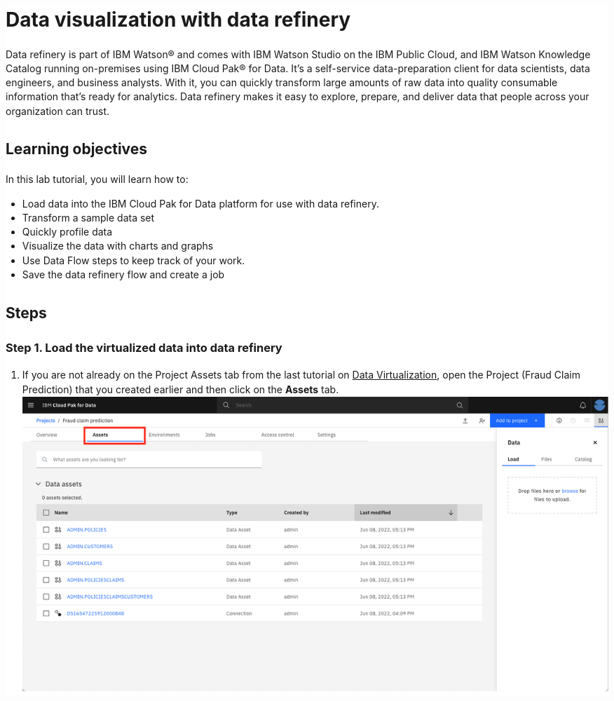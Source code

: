 # Data visualization with data refinery

Data refinery is part of IBM Watson® and comes with IBM Watson Studio on the IBM Public Cloud, and IBM Watson Knowledge Catalog running on-premises using IBM Cloud Pak® for Data. It’s a self-service data-preparation client for data scientists, data engineers, and business analysts. With it, you can quickly transform large amounts of raw data into quality consumable information that’s ready for analytics. Data refinery makes it easy to explore, prepare, and deliver data that people across your organization can trust.

## Learning objectives
In this lab tutorial, you will learn how to: 
* Load data into the IBM Cloud Pak for Data platform for use with data refinery. 
* Transform a sample data set 
* Quickly profile data 
* Visualize the data with charts and graphs 
* Use Data Flow steps to keep track of your work. 
* Save the data refinery flow and create a job 

## Steps 
### Step 1. Load the virtualized data into data refinery

1. If you are not already on the Project Assets tab from the last tutorial on [Data Virtualization](https://github.com/ibm-hcbt/cp4d-assets/blob/ee9c1f7ea1d8e0c24c936fa313329986743c4b40/Fraud_claim_use_case/1.%20Collect%20Data.md), open the Project (Fraud Claim Prediction) that you created earlier and then click on
the **Assets** tab.
![project_assets](images/data_refinery/project_assets.png)
